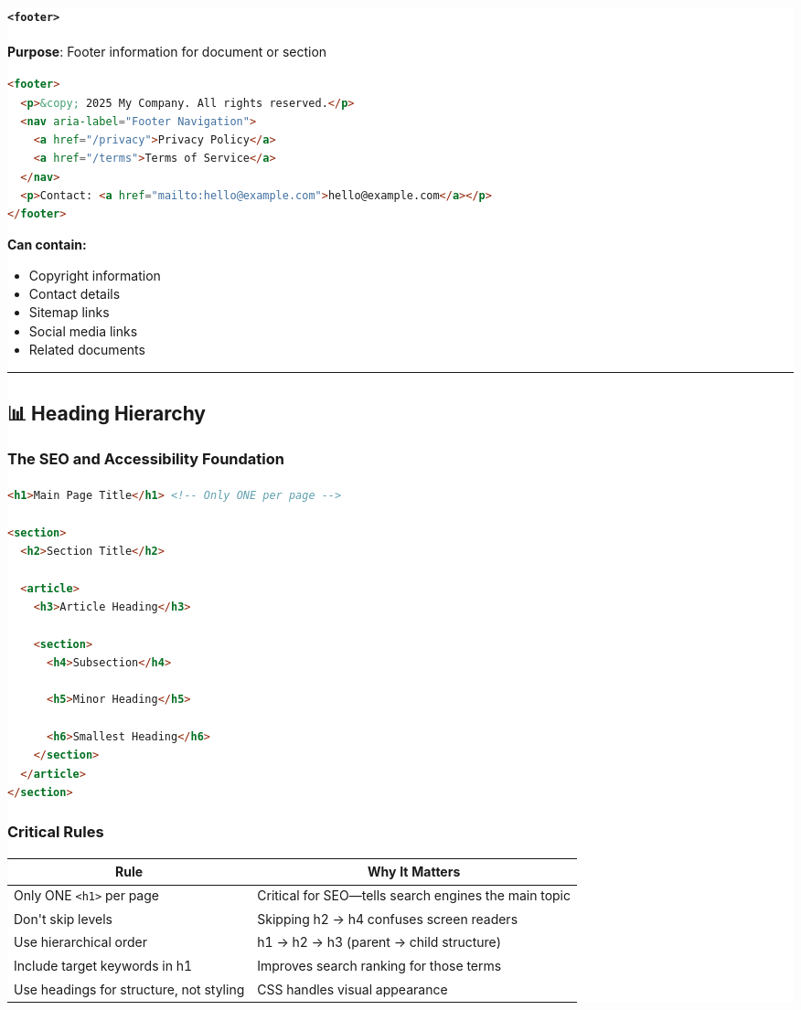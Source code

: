 
#### `<footer>`
**Purpose**: Footer information for document or section
```html
<footer>
  <p>&copy; 2025 My Company. All rights reserved.</p>
  <nav aria-label="Footer Navigation">
    <a href="/privacy">Privacy Policy</a>
    <a href="/terms">Terms of Service</a>
  </nav>
  <p>Contact: <a href="mailto:hello@example.com">hello@example.com</a></p>
</footer>
```

**Can contain:**
- Copyright information
- Contact details
- Sitemap links
- Social media links
- Related documents

---

## 📊 Heading Hierarchy

### The SEO and Accessibility Foundation
```html
<h1>Main Page Title</h1> <!-- Only ONE per page -->

<section>
  <h2>Section Title</h2>
  
  <article>
    <h3>Article Heading</h3>
    
    <section>
      <h4>Subsection</h4>
      
      <h5>Minor Heading</h5>
      
      <h6>Smallest Heading</h6>
    </section>
  </article>
</section>
```

### Critical Rules

| Rule | Why It Matters |
|------|----------------|
| Only ONE `<h1>` per page | Critical for SEO—tells search engines the main topic |
| Don't skip levels | Skipping h2 → h4 confuses screen readers |
| Use hierarchical order | h1 → h2 → h3 (parent → child structure) |
| Include target keywords in h1 | Improves search ranking for those terms |
| Use headings for structure, not styling | CSS handles visual appearance |
